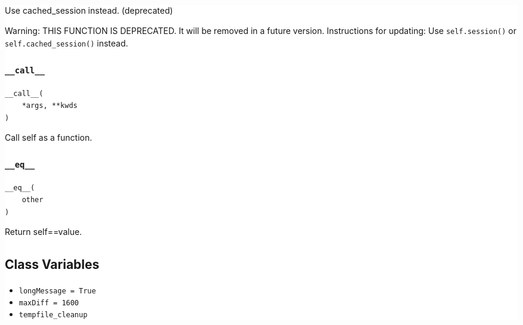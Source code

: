 Use cached_session instead. (deprecated)

Warning: THIS FUNCTION IS DEPRECATED. It will be removed in a future version.
Instructions for updating:
Use `self.session()` or `self.cached_session()` instead.

<h3 id="__call__"><code>__call__</code></h3>

<pre class="devsite-click-to-copy prettyprint lang-py tfo-signature-link">
<code>__call__(
    *args, **kwds
)
</code></pre>

Call self as a function.


<h3 id="__eq__"><code>__eq__</code></h3>

<pre class="devsite-click-to-copy prettyprint lang-py tfo-signature-link">
<code>__eq__(
    other
)
</code></pre>

Return self==value.




## Class Variables

* `longMessage = True` <a id="longMessage"></a>
* `maxDiff = 1600` <a id="maxDiff"></a>
* `tempfile_cleanup` <a id="tempfile_cleanup"></a>
